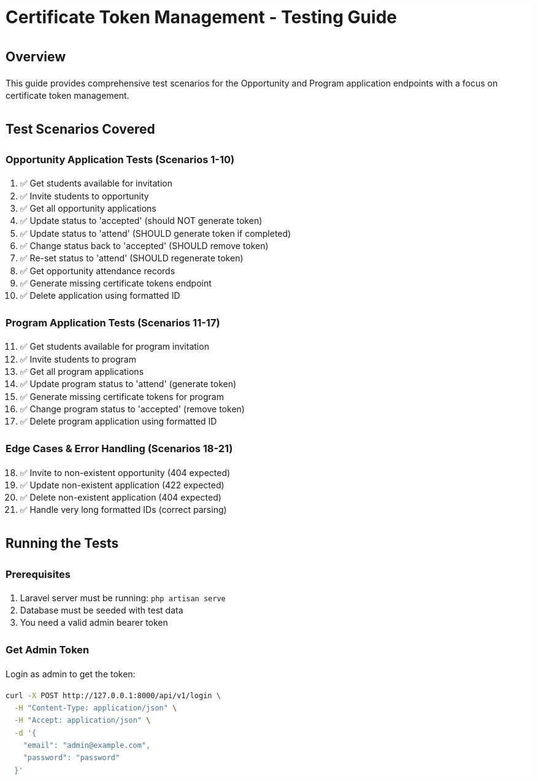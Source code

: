 # Certificate Token Management - Testing Guide

## Overview
This guide provides comprehensive test scenarios for the Opportunity and Program application endpoints with a focus on certificate token management.

## Test Scenarios Covered

### Opportunity Application Tests (Scenarios 1-10)
1. ✅ Get students available for invitation
2. ✅ Invite students to opportunity
3. ✅ Get all opportunity applications
4. ✅ Update status to 'accepted' (should NOT generate token)
5. ✅ Update status to 'attend' (SHOULD generate token if completed)
6. ✅ Change status back to 'accepted' (SHOULD remove token)
7. ✅ Re-set status to 'attend' (SHOULD regenerate token)
8. ✅ Get opportunity attendance records
9. ✅ Generate missing certificate tokens endpoint
10. ✅ Delete application using formatted ID

### Program Application Tests (Scenarios 11-17)
11. ✅ Get students available for program invitation
12. ✅ Invite students to program
13. ✅ Get all program applications
14. ✅ Update program status to 'attend' (generate token)
15. ✅ Generate missing certificate tokens for program
16. ✅ Change program status to 'accepted' (remove token)
17. ✅ Delete program application using formatted ID

### Edge Cases & Error Handling (Scenarios 18-21)
18. ✅ Invite to non-existent opportunity (404 expected)
19. ✅ Update non-existent application (422 expected)
20. ✅ Delete non-existent application (404 expected)
21. ✅ Handle very long formatted IDs (correct parsing)

## Running the Tests

### Prerequisites
1. Laravel server must be running: `php artisan serve`
2. Database must be seeded with test data
3. You need a valid admin bearer token

### Get Admin Token
Login as admin to get the token:
```bash
curl -X POST http://127.0.0.1:8000/api/v1/login \
  -H "Content-Type: application/json" \
  -H "Accept: application/json" \
  -d '{
    "email": "admin@example.com",
    "password": "password"
  }'
```
